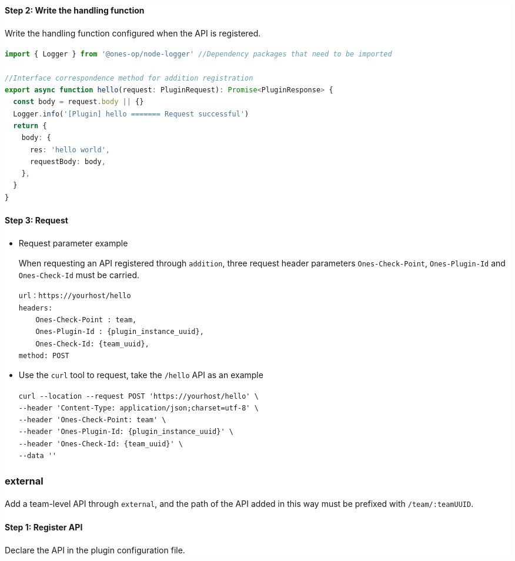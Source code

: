 #### Step 2: Write the handling function

Write the handling function configured when the API is registered.

```typescript title="backend/src/index.ts"
import { Logger } from '@ones-op/node-logger' //Dependency packages that need to be imported

//Interface correspondence method for addition registration
export async function hello(request: PluginRequest): Promise<PluginResponse> {
  const body = request.body || {}
  Logger.info('[Plugin] hello ======= Request successful')
  return {
    body: {
      res: 'hello world',
      requestBody: body,
    },
  }
}
```

#### Step 3: Request

- Request parameter example

  When requesting an API registered through `addition`, three request header parameters `Ones-Check-Point`, `Ones-Plugin-Id` and `Ones-Check-Id` must be carried.

  ```
  url：https://yourhost/hello
  headers:
      Ones-Check-Point : team,
      Ones-Plugin-Id : {plugin_instance_uuid},
      Ones-Check-Id: {team_uuid},
  method: POST
  ```

- Use the `curl` tool to request, take the `/hello` API as an example

  ```shell
  curl --location --request POST 'https://yourhost/hello' \
  --header 'Content-Type: application/json;charset=utf-8' \
  --header 'Ones-Check-Point: team' \
  --header 'Ones-Plugin-Id: {plugin_instance_uuid}' \
  --header 'Ones-Check-Id: {team_uuid}' \
  --data ''
  ```

### external

Add a team-level API through `external`, and the path of the API added in this way must be prefixed with `/team/:teamUUID`.

#### Step 1: Register API

Declare the API in the plugin configuration file.
